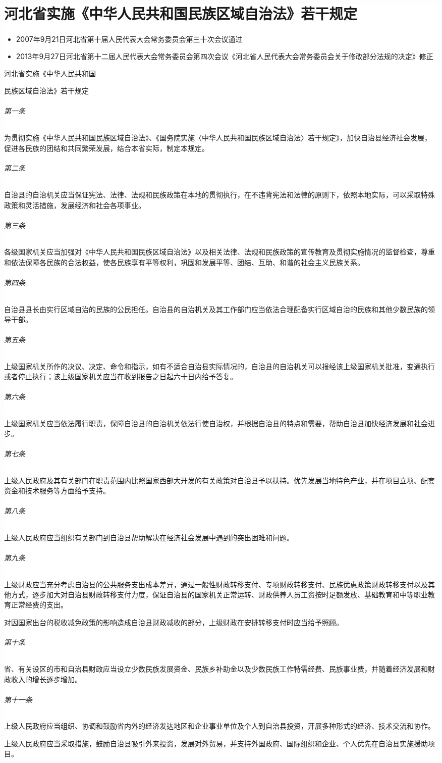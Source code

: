# 河北省实施《中华人民共和国民族区域自治法》若干规定

- 2007年9月21日河北省第十届人民代表大会常务委员会第三十次会议通过

- 2013年9月27日河北省第十二届人民代表大会常务委员会第四次会议《河北省人民代表大会常务委员会关于修改部分法规的决定》修正



河北省实施《中华人民共和国

民族区域自治法》若干规定

###### 第一条

为贯彻实施《中华人民共和国民族区域自治法》、《国务院实施〈中华人民共和国民族区域自治法〉若干规定》，加快自治县经济社会发展，促进各民族的团结和共同繁荣发展，结合本省实际，制定本规定。

###### 第二条

自治县的自治机关应当保证宪法、法律、法规和民族政策在本地的贯彻执行，在不违背宪法和法律的原则下，依照本地实际，可以采取特殊政策和灵活措施，发展经济和社会各项事业。

###### 第三条

各级国家机关应当加强对《中华人民共和国民族区域自治法》以及相关法律、法规和民族政策的宣传教育及贯彻实施情况的监督检查，尊重和依法保障各民族的合法权益，使各民族享有平等权利，巩固和发展平等、团结、互助、和谐的社会主义民族关系。

###### 第四条

自治县县长由实行区域自治的民族的公民担任。自治县的自治机关及其工作部门应当依法合理配备实行区域自治的民族和其他少数民族的领导干部。

###### 第五条

上级国家机关所作的决议、决定、命令和指示，如有不适合自治县实际情况的，自治县的自治机关可以报经该上级国家机关批准，变通执行或者停止执行；该上级国家机关应当在收到报告之日起六十日内给予答复。

###### 第六条

上级国家机关应当依法履行职责，保障自治县的自治机关依法行使自治权，并根据自治县的特点和需要，帮助自治县加快经济发展和社会进步。

###### 第七条

上级人民政府及其有关部门在职责范围内比照国家西部大开发的有关政策对自治县予以扶持。优先发展当地特色产业，并在项目立项、配套资金和技术服务等方面给予支持。

###### 第八条

上级人民政府应当组织有关部门到自治县帮助解决在经济社会发展中遇到的突出困难和问题。

###### 第九条

上级财政应当充分考虑自治县的公共服务支出成本差异，通过一般性财政转移支付、专项财政转移支付、民族优惠政策财政转移支付以及其他方式，逐步加大对自治县财政转移支付力度，保证自治县的国家机关正常运转、财政供养人员工资按时足额发放、基础教育和中等职业教育正常经费的支出。

对因国家出台的税收减免政策的影响造成自治县财政减收的部分，上级财政在安排转移支付时应当给予照顾。

###### 第十条

省、有关设区的市和自治县财政应当设立少数民族发展资金、民族乡补助金以及少数民族工作特需经费、民族事业费，并随着经济发展和财政收入的增长逐步增加。

###### 第十一条

上级人民政府应当组织、协调和鼓励省内外的经济发达地区和企业事业单位及个人到自治县投资，开展多种形式的经济、技术交流和协作。

上级人民政府应当采取措施，鼓励自治县吸引外来投资，发展对外贸易，并支持外国政府、国际组织和企业、个人优先在自治县实施援助项目。
